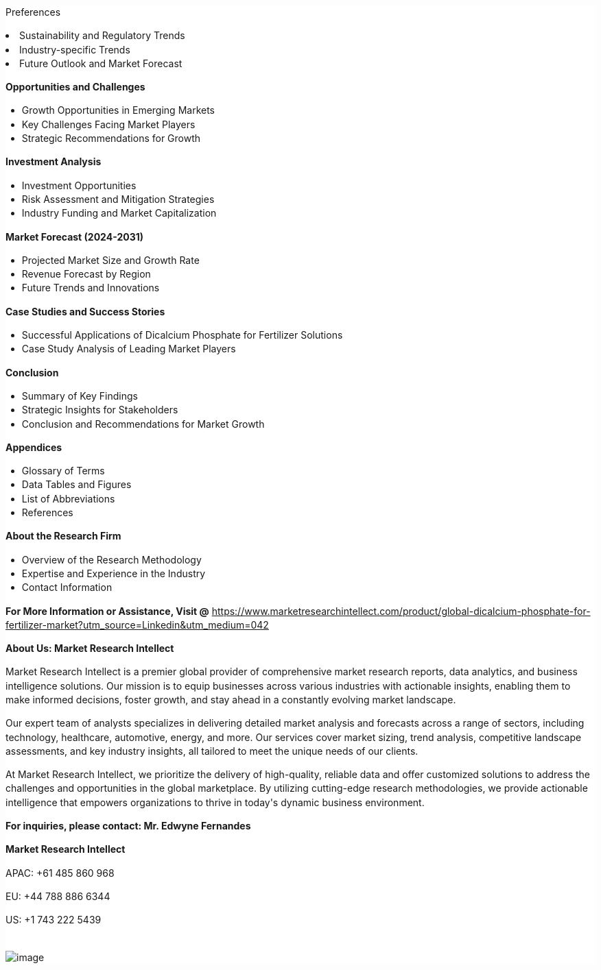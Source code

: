 Preferences</li><li>Sustainability and Regulatory Trends</li><li>Industry-specific Trends</li><li>Future Outlook and Market Forecast</li></ul><p><strong>Opportunities and Challenges</strong></p><ul><li>Growth Opportunities in Emerging Markets</li><li>Key Challenges Facing Market Players</li><li>Strategic Recommendations for Growth</li></ul><p><strong>Investment Analysis</strong></p><ul><li>Investment Opportunities</li><li>Risk Assessment and Mitigation Strategies</li><li>Industry Funding and Market Capitalization</li></ul><p><strong>Market Forecast (2024-2031)</strong></p><ul><li>Projected Market Size and Growth Rate</li><li>Revenue Forecast by Region</li><li>Future Trends and Innovations</li></ul><p><strong>Case Studies and Success Stories</strong></p><ul><li>Successful Applications of Dicalcium Phosphate for Fertilizer Solutions</li><li>Case Study Analysis of Leading Market Players</li></ul><p><strong>Conclusion</strong></p><ul><li>Summary of Key Findings</li><li>Strategic Insights for Stakeholders</li><li>Conclusion and Recommendations for Market Growth</li></ul><p><strong>Appendices</strong></p><ul><li>Glossary of Terms</li><li>Data Tables and Figures</li><li>List of Abbreviations</li><li>References</li></ul><p><strong>About the Research Firm</strong></p><ul><li>Overview of the Research Methodology</li><li>Expertise and Experience in the Industry</li><li>Contact Information</li></ul></div><div class="article-main__content" data-test-id="publishing-text-block"><p><span class="font-[700]"><strong>For More Information or Assistance, Visit @</strong>&nbsp;<a href="https://www.marketresearchintellect.com/product/global-dicalcium-phosphate-for-fertilizer-market?utm_source=Linkedin&utm_medium=042">https://www.marketresearchintellect.com/product/global-dicalcium-phosphate-for-fertilizer-market?utm_source=Linkedin&utm_medium=042</a></span></p><p><strong>About Us: Market Research Intellect</strong></p><p>Market Research Intellect is a premier global provider of comprehensive market research reports, data analytics, and business intelligence solutions. Our mission is to equip businesses across various industries with actionable insights, enabling them to make informed decisions, foster growth, and stay ahead in a constantly evolving market landscape.</p><p>Our expert team of analysts specializes in delivering detailed market analysis and forecasts across a range of sectors, including technology, healthcare, automotive, energy, and more. Our services cover market sizing, trend analysis, competitive landscape assessments, and key industry insights, all tailored to meet the unique needs of our clients.</p><p>At Market Research Intellect, we prioritize the delivery of high-quality, reliable data and offer customized solutions to address the challenges and opportunities in the global marketplace. By utilizing cutting-edge research methodologies, we provide actionable intelligence that empowers organizations to thrive in today's dynamic business environment.</p><p><strong>For inquiries, please contact: Mr. Edwyne Fernandes</strong></p><p><strong>Market Research Intellect</strong></p><p>APAC: +61 485 860 968</p><p>EU: +44 788 886 6344</p><p>US: +1 743 222 5439</p></div><div class="article-main__content" data-test-id="publishing-text-block">&nbsp;</div>
![image](https://github.com/user-attachments/assets/4be77a49-dbd4-469a-a69c-e786b737a42f)
